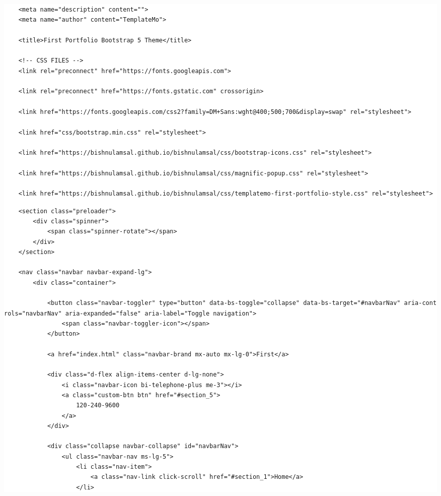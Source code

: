 <html lang="en">
    <head>
        <meta charset="utf-8">
        <meta name="viewport" content="width=device-width, initial-scale=1">

        <meta name="description" content="">
        <meta name="author" content="TemplateMo">

        <title>First Portfolio Bootstrap 5 Theme</title>

        <!-- CSS FILES -->
        <link rel="preconnect" href="https://fonts.googleapis.com">
        
        <link rel="preconnect" href="https://fonts.gstatic.com" crossorigin>
        
        <link href="https://fonts.googleapis.com/css2?family=DM+Sans:wght@400;500;700&display=swap" rel="stylesheet">

        <link href="css/bootstrap.min.css" rel="stylesheet">

        <link href="https://bishnulamsal.github.io/bishnulamsal/css/bootstrap-icons.css" rel="stylesheet">

        <link href="https://bishnulamsal.github.io/bishnulamsal/css/magnific-popup.css" rel="stylesheet">

        <link href="https://bishnulamsal.github.io/bishnulamsal/css/templatemo-first-portfolio-style.css" rel="stylesheet">     
</head>    
    <body>

        <section class="preloader">
            <div class="spinner">
                <span class="spinner-rotate"></span>    
            </div>
        </section>

        <nav class="navbar navbar-expand-lg">
            <div class="container">

                <button class="navbar-toggler" type="button" data-bs-toggle="collapse" data-bs-target="#navbarNav" aria-controls="navbarNav" aria-expanded="false" aria-label="Toggle navigation">
                    <span class="navbar-toggler-icon"></span>
                </button>

                <a href="index.html" class="navbar-brand mx-auto mx-lg-0">First</a>

                <div class="d-flex align-items-center d-lg-none">
                    <i class="navbar-icon bi-telephone-plus me-3"></i>
                    <a class="custom-btn btn" href="#section_5">
                        120-240-9600
                    </a>
                </div>

                <div class="collapse navbar-collapse" id="navbarNav">
                    <ul class="navbar-nav ms-lg-5">
                        <li class="nav-item">
                            <a class="nav-link click-scroll" href="#section_1">Home</a>
                        </li>

